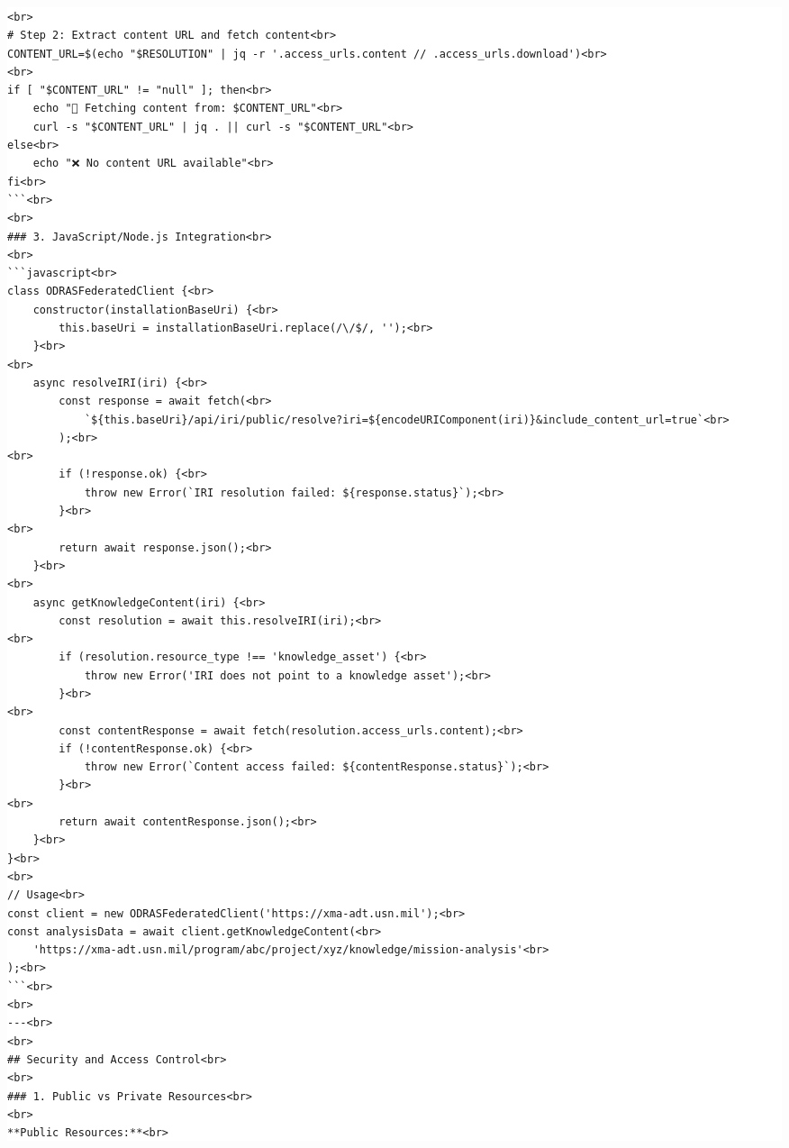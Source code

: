 ```bash<br>
<br>
# Step 2: Extract content URL and fetch content<br>
CONTENT_URL=$(echo "$RESOLUTION" | jq -r '.access_urls.content // .access_urls.download')<br>
<br>
if [ "$CONTENT_URL" != "null" ]; then<br>
    echo "📄 Fetching content from: $CONTENT_URL"<br>
    curl -s "$CONTENT_URL" | jq . || curl -s "$CONTENT_URL"<br>
else<br>
    echo "❌ No content URL available"<br>
fi<br>
```<br>
<br>
### 3. JavaScript/Node.js Integration<br>
<br>
```javascript<br>
class ODRASFederatedClient {<br>
    constructor(installationBaseUri) {<br>
        this.baseUri = installationBaseUri.replace(/\/$/, '');<br>
    }<br>
<br>
    async resolveIRI(iri) {<br>
        const response = await fetch(<br>
            `${this.baseUri}/api/iri/public/resolve?iri=${encodeURIComponent(iri)}&include_content_url=true`<br>
        );<br>
<br>
        if (!response.ok) {<br>
            throw new Error(`IRI resolution failed: ${response.status}`);<br>
        }<br>
<br>
        return await response.json();<br>
    }<br>
<br>
    async getKnowledgeContent(iri) {<br>
        const resolution = await this.resolveIRI(iri);<br>
<br>
        if (resolution.resource_type !== 'knowledge_asset') {<br>
            throw new Error('IRI does not point to a knowledge asset');<br>
        }<br>
<br>
        const contentResponse = await fetch(resolution.access_urls.content);<br>
        if (!contentResponse.ok) {<br>
            throw new Error(`Content access failed: ${contentResponse.status}`);<br>
        }<br>
<br>
        return await contentResponse.json();<br>
    }<br>
}<br>
<br>
// Usage<br>
const client = new ODRASFederatedClient('https://xma-adt.usn.mil');<br>
const analysisData = await client.getKnowledgeContent(<br>
    'https://xma-adt.usn.mil/program/abc/project/xyz/knowledge/mission-analysis'<br>
);<br>
```<br>
<br>
---<br>
<br>
## Security and Access Control<br>
<br>
### 1. Public vs Private Resources<br>
<br>
**Public Resources:**<br>
```